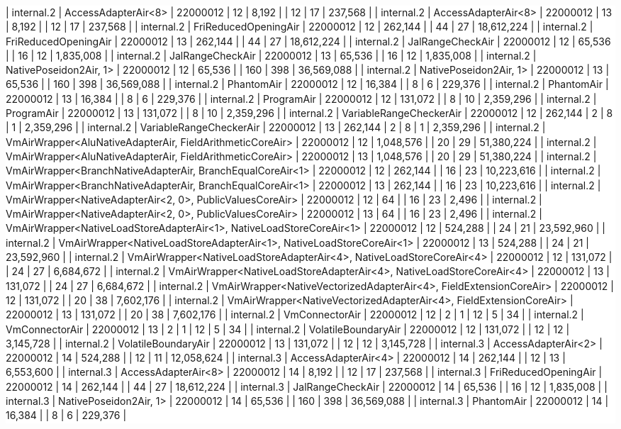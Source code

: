 | internal.2 | AccessAdapterAir<8> | 22000012 | 12 | 8,192 |  | 12 | 17 | 237,568 | 
| internal.2 | AccessAdapterAir<8> | 22000012 | 13 | 8,192 |  | 12 | 17 | 237,568 | 
| internal.2 | FriReducedOpeningAir | 22000012 | 12 | 262,144 |  | 44 | 27 | 18,612,224 | 
| internal.2 | FriReducedOpeningAir | 22000012 | 13 | 262,144 |  | 44 | 27 | 18,612,224 | 
| internal.2 | JalRangeCheckAir | 22000012 | 12 | 65,536 |  | 16 | 12 | 1,835,008 | 
| internal.2 | JalRangeCheckAir | 22000012 | 13 | 65,536 |  | 16 | 12 | 1,835,008 | 
| internal.2 | NativePoseidon2Air<BabyBearParameters>, 1> | 22000012 | 12 | 65,536 |  | 160 | 398 | 36,569,088 | 
| internal.2 | NativePoseidon2Air<BabyBearParameters>, 1> | 22000012 | 13 | 65,536 |  | 160 | 398 | 36,569,088 | 
| internal.2 | PhantomAir | 22000012 | 12 | 16,384 |  | 8 | 6 | 229,376 | 
| internal.2 | PhantomAir | 22000012 | 13 | 16,384 |  | 8 | 6 | 229,376 | 
| internal.2 | ProgramAir | 22000012 | 12 | 131,072 |  | 8 | 10 | 2,359,296 | 
| internal.2 | ProgramAir | 22000012 | 13 | 131,072 |  | 8 | 10 | 2,359,296 | 
| internal.2 | VariableRangeCheckerAir | 22000012 | 12 | 262,144 | 2 | 8 | 1 | 2,359,296 | 
| internal.2 | VariableRangeCheckerAir | 22000012 | 13 | 262,144 | 2 | 8 | 1 | 2,359,296 | 
| internal.2 | VmAirWrapper<AluNativeAdapterAir, FieldArithmeticCoreAir> | 22000012 | 12 | 1,048,576 |  | 20 | 29 | 51,380,224 | 
| internal.2 | VmAirWrapper<AluNativeAdapterAir, FieldArithmeticCoreAir> | 22000012 | 13 | 1,048,576 |  | 20 | 29 | 51,380,224 | 
| internal.2 | VmAirWrapper<BranchNativeAdapterAir, BranchEqualCoreAir<1> | 22000012 | 12 | 262,144 |  | 16 | 23 | 10,223,616 | 
| internal.2 | VmAirWrapper<BranchNativeAdapterAir, BranchEqualCoreAir<1> | 22000012 | 13 | 262,144 |  | 16 | 23 | 10,223,616 | 
| internal.2 | VmAirWrapper<NativeAdapterAir<2, 0>, PublicValuesCoreAir> | 22000012 | 12 | 64 |  | 16 | 23 | 2,496 | 
| internal.2 | VmAirWrapper<NativeAdapterAir<2, 0>, PublicValuesCoreAir> | 22000012 | 13 | 64 |  | 16 | 23 | 2,496 | 
| internal.2 | VmAirWrapper<NativeLoadStoreAdapterAir<1>, NativeLoadStoreCoreAir<1> | 22000012 | 12 | 524,288 |  | 24 | 21 | 23,592,960 | 
| internal.2 | VmAirWrapper<NativeLoadStoreAdapterAir<1>, NativeLoadStoreCoreAir<1> | 22000012 | 13 | 524,288 |  | 24 | 21 | 23,592,960 | 
| internal.2 | VmAirWrapper<NativeLoadStoreAdapterAir<4>, NativeLoadStoreCoreAir<4> | 22000012 | 12 | 131,072 |  | 24 | 27 | 6,684,672 | 
| internal.2 | VmAirWrapper<NativeLoadStoreAdapterAir<4>, NativeLoadStoreCoreAir<4> | 22000012 | 13 | 131,072 |  | 24 | 27 | 6,684,672 | 
| internal.2 | VmAirWrapper<NativeVectorizedAdapterAir<4>, FieldExtensionCoreAir> | 22000012 | 12 | 131,072 |  | 20 | 38 | 7,602,176 | 
| internal.2 | VmAirWrapper<NativeVectorizedAdapterAir<4>, FieldExtensionCoreAir> | 22000012 | 13 | 131,072 |  | 20 | 38 | 7,602,176 | 
| internal.2 | VmConnectorAir | 22000012 | 12 | 2 | 1 | 12 | 5 | 34 | 
| internal.2 | VmConnectorAir | 22000012 | 13 | 2 | 1 | 12 | 5 | 34 | 
| internal.2 | VolatileBoundaryAir | 22000012 | 12 | 131,072 |  | 12 | 12 | 3,145,728 | 
| internal.2 | VolatileBoundaryAir | 22000012 | 13 | 131,072 |  | 12 | 12 | 3,145,728 | 
| internal.3 | AccessAdapterAir<2> | 22000012 | 14 | 524,288 |  | 12 | 11 | 12,058,624 | 
| internal.3 | AccessAdapterAir<4> | 22000012 | 14 | 262,144 |  | 12 | 13 | 6,553,600 | 
| internal.3 | AccessAdapterAir<8> | 22000012 | 14 | 8,192 |  | 12 | 17 | 237,568 | 
| internal.3 | FriReducedOpeningAir | 22000012 | 14 | 262,144 |  | 44 | 27 | 18,612,224 | 
| internal.3 | JalRangeCheckAir | 22000012 | 14 | 65,536 |  | 16 | 12 | 1,835,008 | 
| internal.3 | NativePoseidon2Air<BabyBearParameters>, 1> | 22000012 | 14 | 65,536 |  | 160 | 398 | 36,569,088 | 
| internal.3 | PhantomAir | 22000012 | 14 | 16,384 |  | 8 | 6 | 229,376 | 
